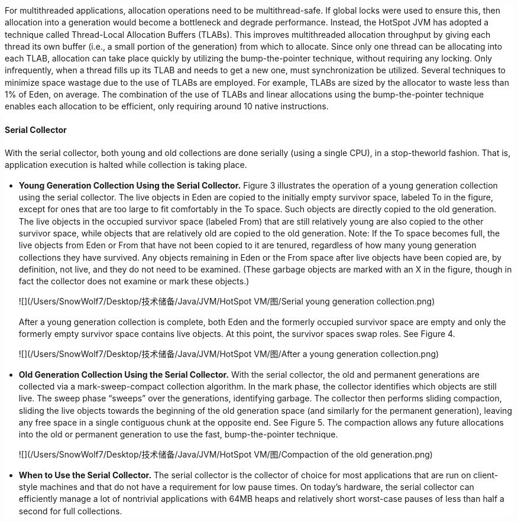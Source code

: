 For multithreaded applications, allocation operations need to be multithread-safe. If global locks were used to ensure this, then allocation into a generation would become a bottleneck and degrade performance. Instead, the HotSpot JVM has adopted a technique called Thread-Local Allocation Buffers (TLABs). This improves multithreaded allocation throughput by giving each thread its own buffer (i.e., a small portion of the generation) from which to allocate.  Since only one thread can be allocating into each TLAB, allocation can take place quickly by utilizing the bump-the-pointer technique, without requiring any locking. Only infrequently, when a thread fills up its TLAB and needs to get a new one, must synchronization be utilized. Several techniques to minimize space wastage due to the use of TLABs are employed. For example, TLABs are sized by the allocator to waste less than 1% of Eden, on average. The combination of the use of TLABs and linear allocations using the bump-the-pointer technique enables each allocation to be efficient, only requiring around 10 native instructions.

#### Serial Collector

With the serial collector, both young and old collections are done serially (using a single CPU), in a stop-theworld fashion. That is, application execution is halted while collection is taking place.

+ **Young Generation Collection Using the Serial Collector.** Figure 3 illustrates the operation of a young generation collection using the serial collector. The live objects in Eden are copied to the initially empty survivor space, labeled To in the figure, except for ones that are too large to fit comfortably in the To space. Such objects are directly copied to the old generation. The live objects in the occupied survivor space (labeled From) that are still relatively young are also copied to the other survivor space, while objects that are relatively old are copied to the old generation. Note: If the To space becomes full, the live objects from Eden or From that have not been copied to it are tenured, regardless of how many young generation collections they have survived. Any objects remaining in Eden or the From space after live objects have been copied are, by definition, not live, and they do not need to be examined. (These garbage objects are marked with an X in the figure, though in fact the collector does not examine or mark these objects.)

    ![](/Users/SnowWolf7/Desktop/技术储备/Java/JVM/HotSpot VM/图/Serial young generation collection.png)

    After a young generation collection is complete, both Eden and the formerly occupied survivor space are empty and only the formerly empty survivor space contains live objects. At this point, the survivor spaces swap roles. See Figure 4.

    ![](/Users/SnowWolf7/Desktop/技术储备/Java/JVM/HotSpot VM/图/After a young generation collection.png)

+ **Old Generation Collection Using the Serial Collector.** With the serial collector, the old and permanent generations are collected via a mark-sweep-compact collection algorithm. In the mark phase, the collector identifies which objects are still live. The sweep phase “sweeps” over the generations, identifying garbage. The collector then performs sliding compaction, sliding the live objects towards the beginning of the old generation space (and similarly for the permanent generation), leaving any free space in a single contiguous chunk at the opposite end. See Figure 5. The compaction allows any future allocations into the old or permanent generation to use the fast, bump-the-pointer technique.

    ![](/Users/SnowWolf7/Desktop/技术储备/Java/JVM/HotSpot VM/图/Compaction of the old generation.png)

+ **When to Use the Serial Collector.** The serial collector is the collector of choice for most applications that are run on client-style machines and that do not have a requirement for low pause times. On today’s hardware, the serial collector can efficiently manage a lot of nontrivial applications with 64MB heaps and relatively short worst-case pauses of less than half a second for full collections.

